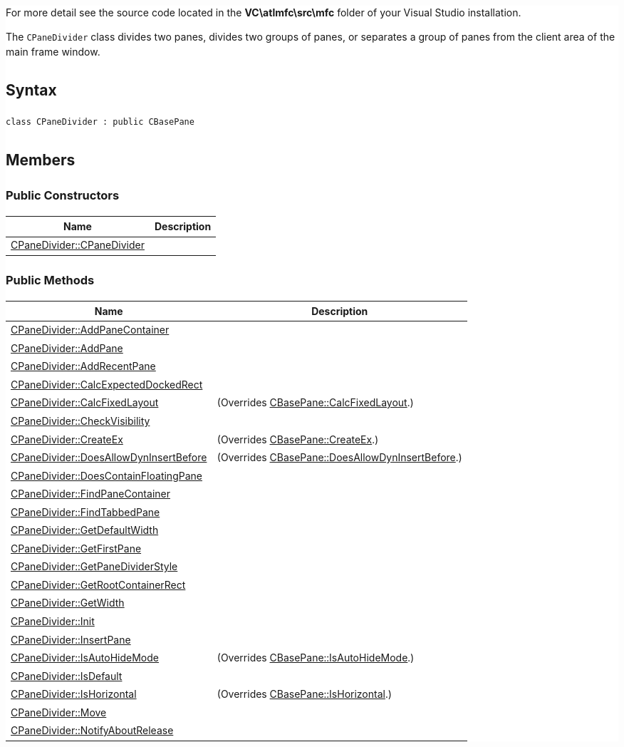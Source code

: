For more detail see the source code located in the **VC\\atlmfc\\src\\mfc** folder of your Visual Studio installation.

The `CPaneDivider` class divides two panes, divides two groups of panes, or separates a group of panes from the client area of the main frame window.

## Syntax

```
class CPaneDivider : public CBasePane
```

## Members

### Public Constructors

|Name|Description|
|----------|-----------------|
|[CPaneDivider::CPaneDivider](#cpanedivider)||

### Public Methods

|Name|Description|
|----------|-----------------|
|[CPaneDivider::AddPaneContainer](#addpanecontainer)||
|[CPaneDivider::AddPane](#addpane)||
|[CPaneDivider::AddRecentPane](#addrecentpane)||
|[CPaneDivider::CalcExpectedDockedRect](#calcexpecteddockedrect)||
|[CPaneDivider::CalcFixedLayout](#calcfixedlayout)|(Overrides [CBasePane::CalcFixedLayout](../../mfc/reference/cbasepane-class.md#calcfixedlayout).)|
|[CPaneDivider::CheckVisibility](#checkvisibility)||
|[CPaneDivider::CreateEx](#createex)|(Overrides [CBasePane::CreateEx](../../mfc/reference/cbasepane-class.md#createex).)|
|[CPaneDivider::DoesAllowDynInsertBefore](#doesallowdyninsertbefore)|(Overrides [CBasePane::DoesAllowDynInsertBefore](../../mfc/reference/cbasepane-class.md#doesallowdyninsertbefore).)|
|[CPaneDivider::DoesContainFloatingPane](#doescontainfloatingpane)||
|[CPaneDivider::FindPaneContainer](#findpanecontainer)||
|[CPaneDivider::FindTabbedPane](#findtabbedpane)||
|[CPaneDivider::GetDefaultWidth](#getdefaultwidth)||
|[CPaneDivider::GetFirstPane](#getfirstpane)||
|[CPaneDivider::GetPaneDividerStyle](#getpanedividerstyle)||
|[CPaneDivider::GetRootContainerRect](#getrootcontainerrect)||
|[CPaneDivider::GetWidth](#getwidth)||
|[CPaneDivider::Init](#init)||
|[CPaneDivider::InsertPane](#insertpane)||
|[CPaneDivider::IsAutoHideMode](#isautohidemode)|(Overrides [CBasePane::IsAutoHideMode](../../mfc/reference/cbasepane-class.md#isautohidemode).)|
|[CPaneDivider::IsDefault](#isdefault)||
|[CPaneDivider::IsHorizontal](#ishorizontal)|(Overrides [CBasePane::IsHorizontal](../../mfc/reference/cbasepane-class.md#ishorizontal).)|
|[CPaneDivider::Move](#move)||
|[CPaneDivider::NotifyAboutRelease](#notifyaboutrelease)||